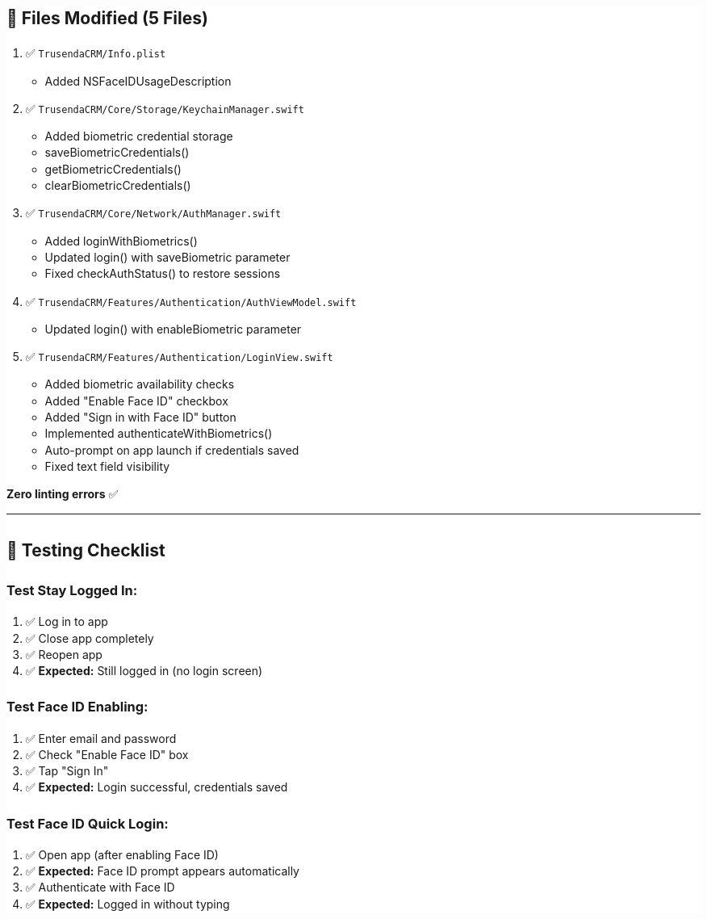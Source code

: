 
## 📁 Files Modified (5 Files)

1. ✅ `TrusendaCRM/Info.plist`
   - Added NSFaceIDUsageDescription

2. ✅ `TrusendaCRM/Core/Storage/KeychainManager.swift`
   - Added biometric credential storage
   - saveBiometricCredentials()
   - getBiometricCredentials()
   - clearBiometricCredentials()

3. ✅ `TrusendaCRM/Core/Network/AuthManager.swift`
   - Added loginWithBiometrics()
   - Updated login() with saveBiometric parameter
   - Fixed checkAuthStatus() to restore sessions

4. ✅ `TrusendaCRM/Features/Authentication/AuthViewModel.swift`
   - Updated login() with enableBiometric parameter

5. ✅ `TrusendaCRM/Features/Authentication/LoginView.swift`
   - Added biometric availability checks
   - Added "Enable Face ID" checkbox
   - Added "Sign in with Face ID" button
   - Implemented authenticateWithBiometrics()
   - Auto-prompt on app launch if credentials saved
   - Fixed text field visibility

**Zero linting errors** ✅

---

## 🧪 Testing Checklist

### Test Stay Logged In:
1. ✅ Log in to app
2. ✅ Close app completely
3. ✅ Reopen app
4. ✅ **Expected:** Still logged in (no login screen)

### Test Face ID Enabling:
1. ✅ Enter email and password
2. ✅ Check "Enable Face ID" box
3. ✅ Tap "Sign In"
4. ✅ **Expected:** Login successful, credentials saved

### Test Face ID Quick Login:
1. ✅ Open app (after enabling Face ID)
2. ✅ **Expected:** Face ID prompt appears automatically
3. ✅ Authenticate with Face ID
4. ✅ **Expected:** Logged in without typing

